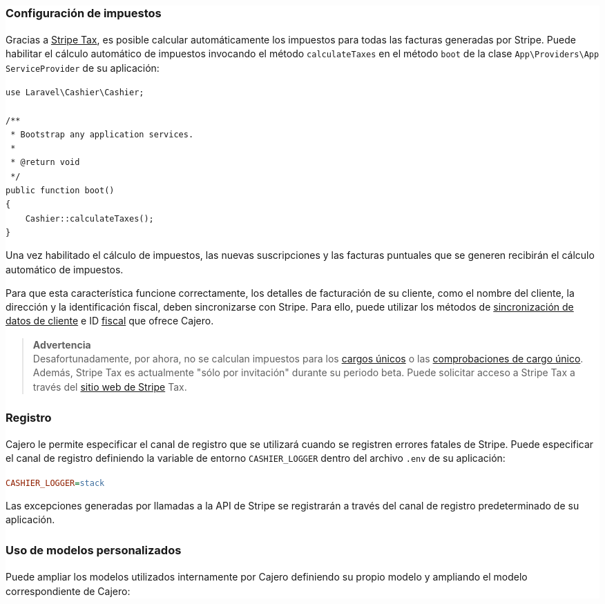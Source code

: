 []()

### Configuración de impuestos

Gracias a [Stripe Tax](https://stripe.com/tax), es posible calcular automáticamente los impuestos para todas las facturas generadas por Stripe. Puede habilitar el cálculo automático de impuestos invocando el método `calculateTaxes` en el método `boot` de la clase `App\Providers\AppServiceProvider` de su aplicación:

    use Laravel\Cashier\Cashier;

    /**
     * Bootstrap any application services.
     *
     * @return void
     */
    public function boot()
    {
        Cashier::calculateTaxes();
    }

Una vez habilitado el cálculo de impuestos, las nuevas suscripciones y las facturas puntuales que se generen recibirán el cálculo automático de impuestos.

Para que esta característica funcione correctamente, los detalles de facturación de su cliente, como el nombre del cliente, la dirección y la identificación fiscal, deben sincronizarse con Stripe. Para ello, puede utilizar los métodos de [sincronización de datos de cliente](#syncing-customer-data-with-stripe) e ID [fiscal](#tax-ids) que ofrece Cajero.

> **Advertencia**  
> Desafortunadamente, por ahora, no se calculan impuestos para los [cargos únicos](#single-charges) o las [comprobaciones de cargo único](#single-charge-checkouts). Además, Stripe Tax es actualmente "sólo por invitación" durante su periodo beta. Puede solicitar acceso a Stripe Tax a través del [sitio web de Stripe](https://stripe.com/tax#request-access) Tax.

[]()

### Registro

Cajero le permite especificar el canal de registro que se utilizará cuando se registren errores fatales de Stripe. Puede especificar el canal de registro definiendo la variable de entorno `CASHIER_LOGGER` dentro del archivo `.env` de su aplicación:

```ini
CASHIER_LOGGER=stack
```

Las excepciones generadas por llamadas a la API de Stripe se registrarán a través del canal de registro predeterminado de su aplicación.

[]()

### Uso de modelos personalizados

Puede ampliar los modelos utilizados internamente por Cajero definiendo su propio modelo y ampliando el modelo correspondiente de Cajero:
